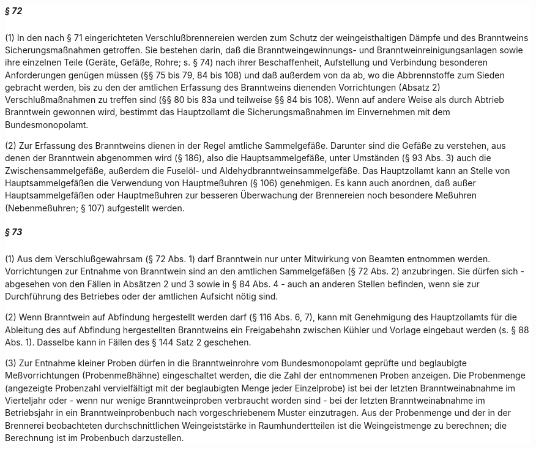 
##### § 72

(1) In den nach § 71 eingerichteten Verschlußbrennereien werden zum
Schutz der weingeisthaltigen Dämpfe und des Branntweins
Sicherungsmaßnahmen getroffen. Sie bestehen darin, daß die
Branntweingewinnungs- und Branntweinreinigungsanlagen sowie ihre
einzelnen Teile (Geräte, Gefäße, Rohre; s. § 74) nach ihrer
Beschaffenheit, Aufstellung und Verbindung besonderen Anforderungen
genügen müssen (§§ 75 bis 79, 84 bis 108) und daß außerdem von da ab,
wo die Abbrennstoffe zum Sieden gebracht werden, bis zu den der
amtlichen Erfassung des Branntweins dienenden Vorrichtungen (Absatz 2)
Verschlußmaßnahmen zu treffen sind (§§ 80 bis 83a und teilweise §§ 84
bis 108). Wenn auf andere Weise als durch Abtrieb Branntwein gewonnen
wird, bestimmt das Hauptzollamt die Sicherungsmaßnahmen im
Einvernehmen mit dem Bundesmonopolamt.

(2) Zur Erfassung des Branntweins dienen in der Regel amtliche
Sammelgefäße. Darunter sind die Gefäße zu verstehen, aus denen der
Branntwein abgenommen wird (§ 186), also die Hauptsammelgefäße, unter
Umständen (§ 93 Abs. 3) auch die Zwischensammelgefäße, außerdem die
Fuselöl- und Aldehydbranntweinsammelgefäße. Das Hauptzollamt kann an
Stelle von Hauptsammelgefäßen die Verwendung von Hauptmeßuhren (§ 106)
genehmigen. Es kann auch anordnen, daß außer Hauptsammelgefäßen oder
Hauptmeßuhren zur besseren Überwachung der Brennereien noch besondere
Meßuhren (Nebenmeßuhren; § 107) aufgestellt werden.


##### § 73

(1) Aus dem Verschlußgewahrsam (§ 72 Abs. 1) darf Branntwein nur unter
Mitwirkung von Beamten entnommen werden. Vorrichtungen zur Entnahme
von Branntwein sind an den amtlichen Sammelgefäßen (§ 72 Abs. 2)
anzubringen. Sie dürfen sich - abgesehen von den Fällen in Absätzen 2
und 3 sowie in § 84 Abs. 4 - auch an anderen Stellen befinden, wenn
sie zur Durchführung des Betriebes oder der amtlichen Aufsicht nötig
sind.

(2) Wenn Branntwein auf Abfindung hergestellt werden darf (§ 116 Abs.
6, 7), kann mit Genehmigung des Hauptzollamts für die Ableitung des
auf Abfindung hergestellten Branntweins ein Freigabehahn zwischen
Kühler und Vorlage eingebaut werden (s. § 88 Abs. 1). Dasselbe kann in
Fällen des § 144 Satz 2 geschehen.

(3) Zur Entnahme kleiner Proben dürfen in die Branntweinrohre vom
Bundesmonopolamt geprüfte und beglaubigte Meßvorrichtungen
(Probenmeßhähne) eingeschaltet werden, die die Zahl der entnommenen
Proben anzeigen. Die Probenmenge (angezeigte Probenzahl vervielfältigt
mit der beglaubigten Menge jeder Einzelprobe) ist bei der letzten
Branntweinabnahme im Vierteljahr oder - wenn nur wenige
Branntweinproben verbraucht worden sind - bei der letzten
Branntweinabnahme im Betriebsjahr in ein Branntweinprobenbuch nach
vorgeschriebenem Muster einzutragen. Aus der Probenmenge und der in
der Brennerei beobachteten durchschnittlichen Weingeiststärke in
Raumhundertteilen ist die Weingeistmenge zu berechnen; die Berechnung
ist im Probenbuch darzustellen.
